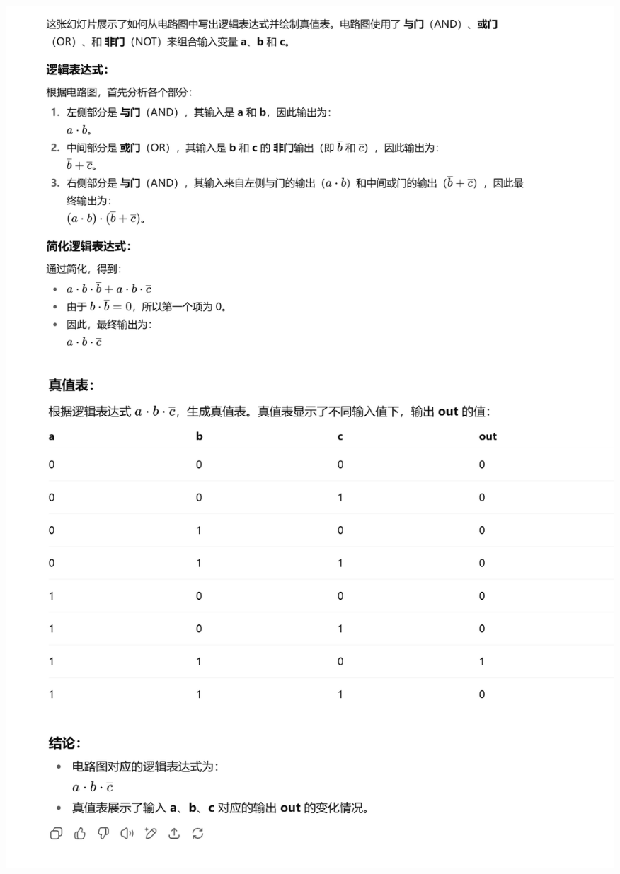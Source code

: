 ![image-20250908134517993](reademe.assets/image-20250908134517993.png)

![image-20250908134526234](reademe.assets/image-20250908134526234.png)
